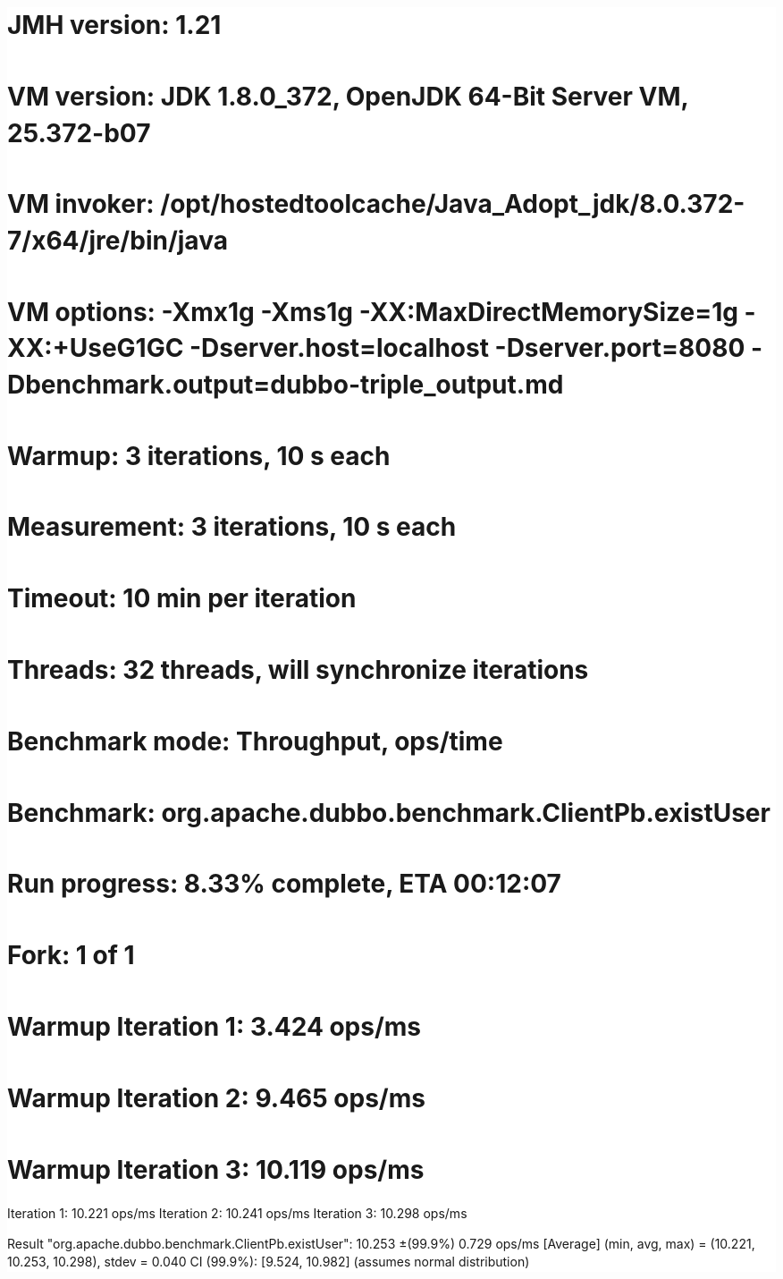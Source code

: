 
# JMH version: 1.21
# VM version: JDK 1.8.0_372, OpenJDK 64-Bit Server VM, 25.372-b07
# VM invoker: /opt/hostedtoolcache/Java_Adopt_jdk/8.0.372-7/x64/jre/bin/java
# VM options: -Xmx1g -Xms1g -XX:MaxDirectMemorySize=1g -XX:+UseG1GC -Dserver.host=localhost -Dserver.port=8080 -Dbenchmark.output=dubbo-triple_output.md
# Warmup: 3 iterations, 10 s each
# Measurement: 3 iterations, 10 s each
# Timeout: 10 min per iteration
# Threads: 32 threads, will synchronize iterations
# Benchmark mode: Throughput, ops/time
# Benchmark: org.apache.dubbo.benchmark.ClientPb.existUser

# Run progress: 8.33% complete, ETA 00:12:07
# Fork: 1 of 1
# Warmup Iteration   1: 3.424 ops/ms
# Warmup Iteration   2: 9.465 ops/ms
# Warmup Iteration   3: 10.119 ops/ms
Iteration   1: 10.221 ops/ms
Iteration   2: 10.241 ops/ms
Iteration   3: 10.298 ops/ms


Result "org.apache.dubbo.benchmark.ClientPb.existUser":
  10.253 ±(99.9%) 0.729 ops/ms [Average]
  (min, avg, max) = (10.221, 10.253, 10.298), stdev = 0.040
  CI (99.9%): [9.524, 10.982] (assumes normal distribution)
